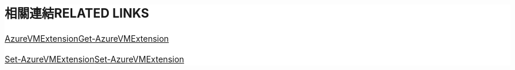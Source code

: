 ## <span data-ttu-id="324f8-146">相關連結</span><span class="sxs-lookup"><span data-stu-id="324f8-146">RELATED LINKS</span></span>

[<span data-ttu-id="324f8-147">AzureVMExtension</span><span class="sxs-lookup"><span data-stu-id="324f8-147">Get-AzureVMExtension</span></span>](./Get-AzureVMExtension.md)

[<span data-ttu-id="324f8-148">Set-AzureVMExtension</span><span class="sxs-lookup"><span data-stu-id="324f8-148">Set-AzureVMExtension</span></span>](./Set-AzureVMExtension.md)


